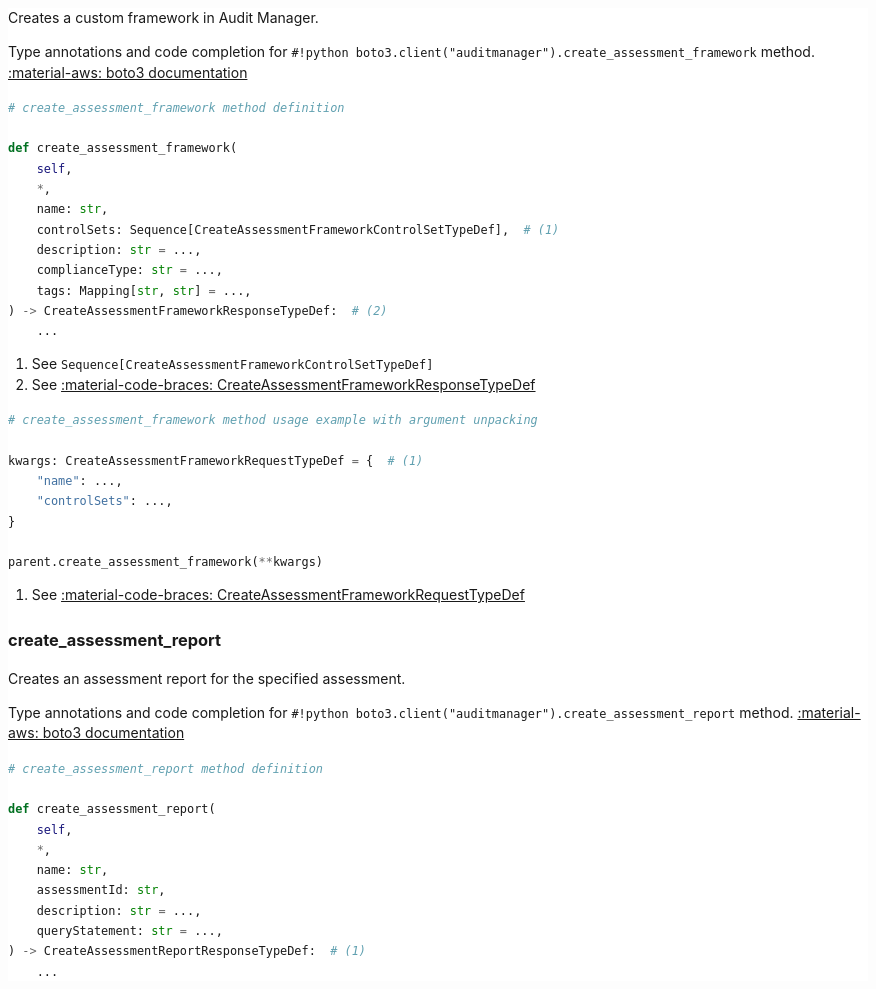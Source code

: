 Creates a custom framework in Audit Manager.

Type annotations and code completion for `#!python boto3.client("auditmanager").create_assessment_framework` method.
[:material-aws: boto3 documentation](https://boto3.amazonaws.com/v1/documentation/api/latest/reference/services/auditmanager/client/create_assessment_framework.html)

```python
# create_assessment_framework method definition

def create_assessment_framework(
    self,
    *,
    name: str,
    controlSets: Sequence[CreateAssessmentFrameworkControlSetTypeDef],  # (1)
    description: str = ...,
    complianceType: str = ...,
    tags: Mapping[str, str] = ...,
) -> CreateAssessmentFrameworkResponseTypeDef:  # (2)
    ...
```

1. See `Sequence[CreateAssessmentFrameworkControlSetTypeDef]`
2. See [:material-code-braces: CreateAssessmentFrameworkResponseTypeDef](./type_defs.md#createassessmentframeworkresponsetypedef)


```python
# create_assessment_framework method usage example with argument unpacking

kwargs: CreateAssessmentFrameworkRequestTypeDef = {  # (1)
    "name": ...,
    "controlSets": ...,
}

parent.create_assessment_framework(**kwargs)
```

1. See [:material-code-braces: CreateAssessmentFrameworkRequestTypeDef](./type_defs.md#createassessmentframeworkrequesttypedef)

### create\_assessment\_report

Creates an assessment report for the specified assessment.

Type annotations and code completion for `#!python boto3.client("auditmanager").create_assessment_report` method.
[:material-aws: boto3 documentation](https://boto3.amazonaws.com/v1/documentation/api/latest/reference/services/auditmanager/client/create_assessment_report.html)

```python
# create_assessment_report method definition

def create_assessment_report(
    self,
    *,
    name: str,
    assessmentId: str,
    description: str = ...,
    queryStatement: str = ...,
) -> CreateAssessmentReportResponseTypeDef:  # (1)
    ...
```
